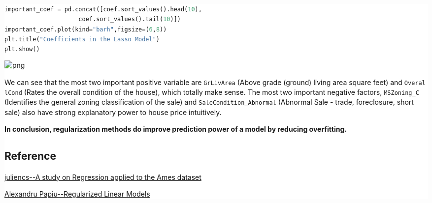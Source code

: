 
```python
important_coef = pd.concat([coef.sort_values().head(10),
                     coef.sort_values().tail(10)])
important_coef.plot(kind="barh",figsize=(6,8))
plt.title("Coefficients in the Lasso Model")
plt.show()
```


![png](house_price_files/house_price_31_0.png)


We can see that the most two important positive variable are `GrLivArea` (Above grade (ground) living area square feet) and `OverallCond` (Rates the overall condition of the house), which totally make sense. The most two important negative factors, `MSZoning_C` (Identifies the general zoning classification of the sale) and `SaleCondition_Abnormal` (Abnormal Sale -  trade, foreclosure, short sale) also have strong explanatory power to house price intuitively.

**In conclusion, regularization methods do improve prediction power of a model by reducing overfitting.**

## Reference

[juliencs--A study on Regression applied to the Ames dataset](https://www.kaggle.com/juliencs/a-study-on-regression-applied-to-the-ames-dataset)

[Alexandru Papiu--Regularized Linear Models](https://www.kaggle.com/apapiu/regularized-linear-models)
